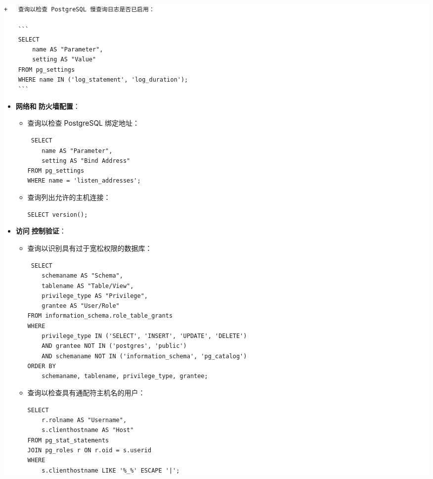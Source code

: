     +   查询以检查 PostgreSQL 慢查询日志是否已启用：

        ```
        SELECT
            name AS "Parameter",
            setting AS "Value"
        FROM pg_settings
        WHERE name IN ('log_statement', 'log_duration');
        ```

+   **网络和** **防火墙配置**：

    +   查询以检查 PostgreSQL 绑定地址：

        ```
         SELECT
            name AS "Parameter",
            setting AS "Bind Address"
        FROM pg_settings
        WHERE name = 'listen_addresses';
        ```

    +   查询列出允许的主机连接：

        ```
        SELECT version();
        ```

+   **访问** **控制验证**：

    +   查询以识别具有过于宽松权限的数据库：

        ```
         SELECT
            schemaname AS "Schema",
            tablename AS "Table/View",
            privilege_type AS "Privilege",
            grantee AS "User/Role"
        FROM information_schema.role_table_grants
        WHERE
            privilege_type IN ('SELECT', 'INSERT', 'UPDATE', 'DELETE')
            AND grantee NOT IN ('postgres', 'public')
            AND schemaname NOT IN ('information_schema', 'pg_catalog')
        ORDER BY
            schemaname, tablename, privilege_type, grantee;
        ```

    +   查询以检查具有通配符主机名的用户：

        ```
        SELECT
            r.rolname AS "Username",
            s.clienthostname AS "Host"
        FROM pg_stat_statements
        JOIN pg_roles r ON r.oid = s.userid
        WHERE
            s.clienthostname LIKE '%_%' ESCAPE '|';
        ```

